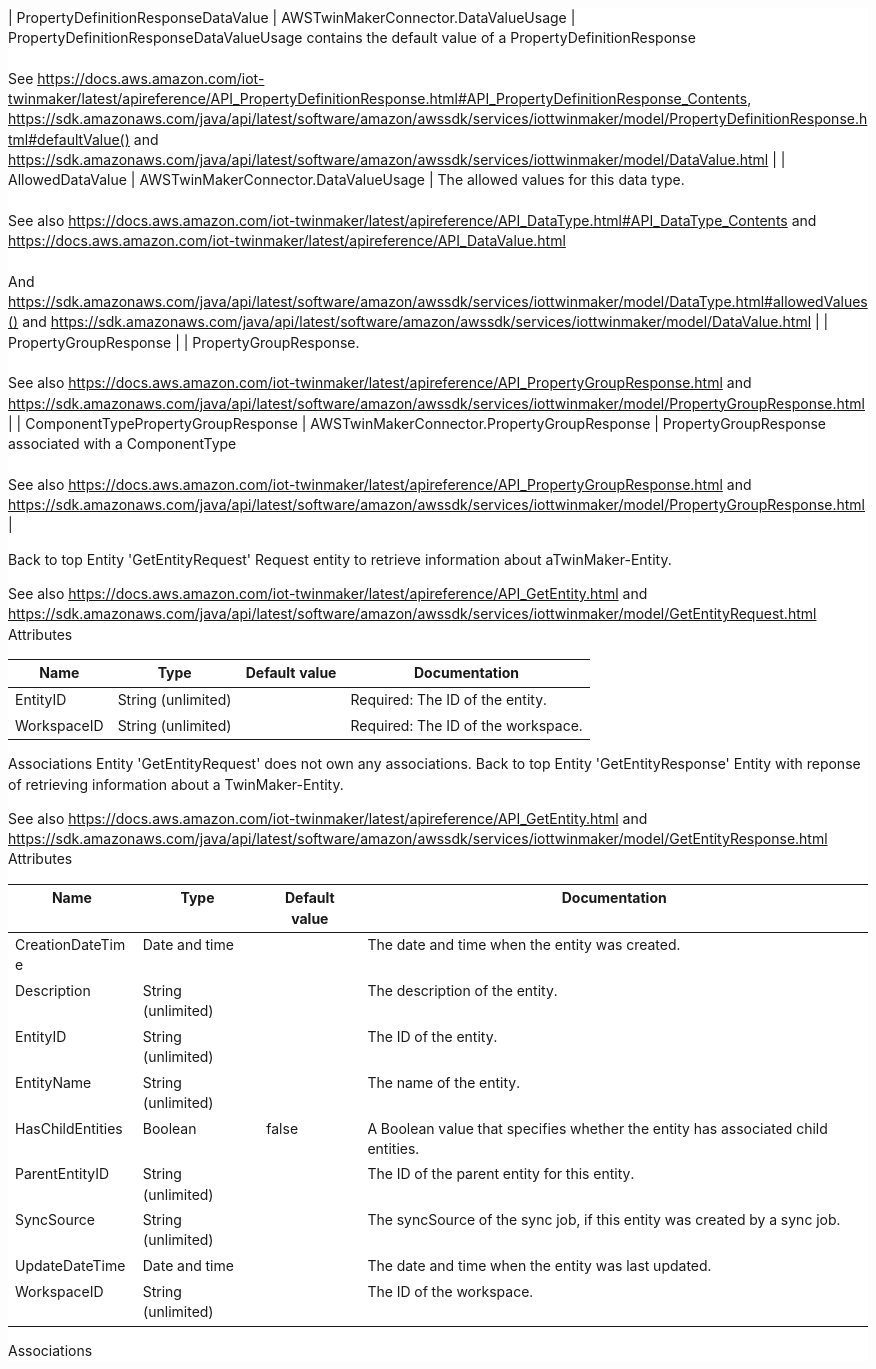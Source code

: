 | PropertyDefinitionResponseDataValue                    | AWSTwinMakerConnector.DataValueUsage                  | PropertyDefinitionResponseDataValueUsage contains the default value of a PropertyDefinitionResponse<br><br>See https://docs.aws.amazon.com/iot-twinmaker/latest/apireference/API_PropertyDefinitionResponse.html#API_PropertyDefinitionResponse_Contents, https://sdk.amazonaws.com/java/api/latest/software/amazon/awssdk/services/iottwinmaker/model/PropertyDefinitionResponse.html#defaultValue() and https://sdk.amazonaws.com/java/api/latest/software/amazon/awssdk/services/iottwinmaker/model/DataValue.html                                                                                       |
| AllowedDataValue                                       | AWSTwinMakerConnector.DataValueUsage                  | The allowed values for this data type.<br><br>See also https://docs.aws.amazon.com/iot-twinmaker/latest/apireference/API_DataType.html#API_DataType_Contents and https://docs.aws.amazon.com/iot-twinmaker/latest/apireference/API_DataValue.html<br><br>And https://sdk.amazonaws.com/java/api/latest/software/amazon/awssdk/services/iottwinmaker/model/DataType.html#allowedValues() and https://sdk.amazonaws.com/java/api/latest/software/amazon/awssdk/services/iottwinmaker/model/DataValue.html                                                                                                     |
| PropertyGroupResponse                                  |                                                       | PropertyGroupResponse.<br><br>See also https://docs.aws.amazon.com/iot-twinmaker/latest/apireference/API_PropertyGroupResponse.html and https://sdk.amazonaws.com/java/api/latest/software/amazon/awssdk/services/iottwinmaker/model/PropertyGroupResponse.html                                                                                                                                                                                                                                                                                                                                             |
| ComponentTypePropertyGroupResponse                     | AWSTwinMakerConnector.PropertyGroupResponse           | PropertyGroupResponse associated with a ComponentType<br><br>See also https://docs.aws.amazon.com/iot-twinmaker/latest/apireference/API_PropertyGroupResponse.html and https://sdk.amazonaws.com/java/api/latest/software/amazon/awssdk/services/iottwinmaker/model/PropertyGroupResponse.html                                                                                                                                                                                                                                                                                                              |

Back to top
Entity 'GetEntityRequest'
Request entity to retrieve information about aTwinMaker-Entity.

See also https://docs.aws.amazon.com/iot-twinmaker/latest/apireference/API_GetEntity.html and https://sdk.amazonaws.com/java/api/latest/software/amazon/awssdk/services/iottwinmaker/model/GetEntityRequest.html
Attributes

| Name        | Type               | Default value | Documentation                      |
| ----------- | ------------------ | ------------- | ---------------------------------- |
| EntityID    | String (unlimited) |               | Required: The ID of the entity.    |
| WorkspaceID | String (unlimited) |               | Required: The ID of the workspace. |

Associations
Entity 'GetEntityRequest' does not own any associations.
Back to top
Entity 'GetEntityResponse'
Entity with reponse of retrieving information about a TwinMaker-Entity.

See also https://docs.aws.amazon.com/iot-twinmaker/latest/apireference/API_GetEntity.html and https://sdk.amazonaws.com/java/api/latest/software/amazon/awssdk/services/iottwinmaker/model/GetEntityResponse.html
Attributes

| Name             | Type               | Default value | Documentation                                                                    |
| ---------------- | ------------------ | ------------- | -------------------------------------------------------------------------------- |
| CreationDateTime | Date and time      |               | The date and time when the entity was created.                                   |
| Description      | String (unlimited) |               | The description of the entity.                                                   |
| EntityID         | String (unlimited) |               | The ID of the entity.                                                            |
| EntityName       | String (unlimited) |               | The name of the entity.                                                          |
| HasChildEntities | Boolean            | false         | A Boolean value that specifies whether the entity has associated child entities. |
| ParentEntityID   | String (unlimited) |               | The ID of the parent entity for this entity.                                     |
| SyncSource       | String (unlimited) |               | The syncSource of the sync job, if this entity was created by a sync job.        |
| UpdateDateTime   | Date and time      |               | The date and time when the entity was last updated.                              |
| WorkspaceID      | String (unlimited) |               | The ID of the workspace.                                                         |

Associations
